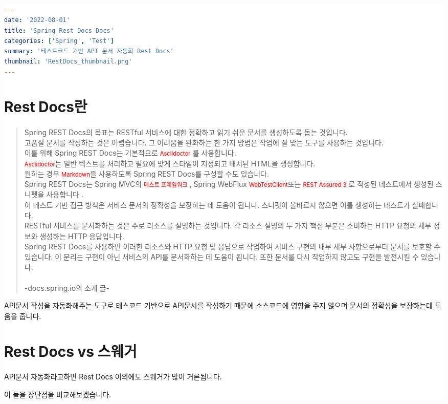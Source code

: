 ```yaml
---
date: '2022-08-01'
title: 'Spring Rest Docs Docs'
categories: ['Spring', 'Test']
summary: '테스트코드 기반 API 문서 자동화 Rest Docs'
thumbnail: 'RestDocs_thumbnail.png'
---
```


<style>
  qq{
    color: red; 
    background-color: whitesmoke; 
    border-radius: 10%; 
    font-size: 80%;
  }
  ww{
    color: orange; 
    background-color: whitesmoke; 
    border-radius: 10%; 
    font-size: 80%;
  }
</style>

# Rest Docs란

<blockquote>Spring REST Docs의 목표는 RESTful 서비스에 대한 정확하고 읽기 쉬운 문서를 생성하도록 돕는 것입니다. <br/>
고품질 문서를 작성하는 것은 어렵습니다. 그 어려움을 완화하는 한 가지 방법은 작업에 잘 맞는 도구를 사용하는 것입니다. <br/>
이를 위해 Spring REST Docs는 기본적으로 <qq>Asciidoctor</qq> 를 사용합니다. <br/>
<qq>Asciidoctor</qq>는 일반 텍스트를 처리하고 필요에 맞게 스타일이 지정되고 배치된 HTML을 생성합니다. <br/>
원하는 경우 <qq>Markdown</qq>을 사용하도록 Spring REST Docs를 구성할 수도 있습니다. <br/>
Spring REST Docs는 Spring MVC의 <qq>테스트 프레임워크</qq> , 
Spring WebFlux <qq>WebTestClient</qq>또는 <qq>REST Assured 3</qq> 로 작성된 테스트에서 생성된 스니펫을 사용합니다 . <br/>
이 테스트 기반 접근 방식은 서비스 문서의 정확성을 보장하는 데 도움이 됩니다. 스니펫이 올바르지 않으면 이를 생성하는 테스트가 실패합니다. <br/>
RESTful 서비스를 문서화하는 것은 주로 리소스를 설명하는 것입니다. 각 리소스 설명의 두 가지 핵심 부분은 소비하는 HTTP 요청의 세부 정보와 생성하는 HTTP 응답입니다. <br/>
Spring REST Docs를 사용하면 이러한 리소스와 HTTP 요청 및 응답으로 작업하여 서비스 구현의 내부 세부 사항으로부터 문서를 보호할 수 있습니다. 
이 분리는 구현이 아닌 서비스의 API를 문서화하는 데 도움이 됩니다. 또한 문서를 다시 작업하지 않고도 구현을 발전시킬 수 있습니다. <br/>
<br/>
-docs.spring.io의 소개 글-
</blockquote>

API문서 작성을 자동화해주는 도구로 테스코드 기반으로 API문서를 작성하기 때문에 소스코드에 영향을 주지 않으며 문서의 정확성을 보장하는데
도움을 줍니다.

# Rest Docs vs 스웨거

API문서 자동화라고하면 Rest Docs 이외에도 스웨거가 많이 거론됩니다.

이 둘을 장단점을 비교해보겠습니다.
